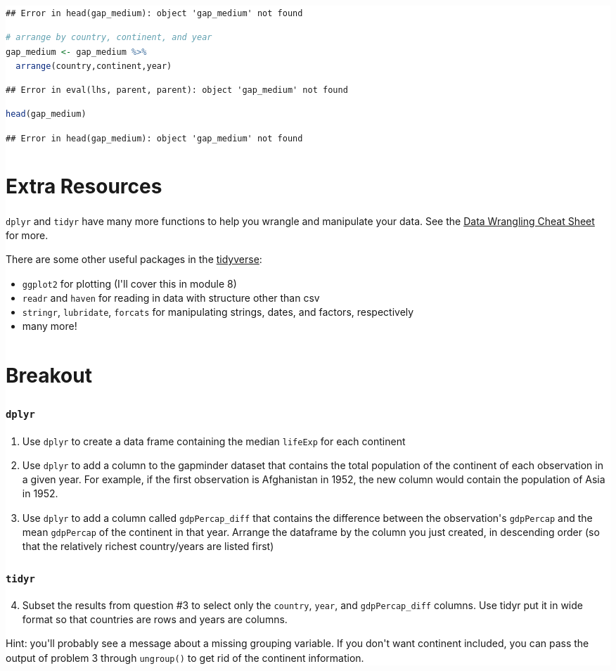 ```
## Error in head(gap_medium): object 'gap_medium' not found
```

```r
# arrange by country, continent, and year
gap_medium <- gap_medium %>%
  arrange(country,continent,year)
```

```
## Error in eval(lhs, parent, parent): object 'gap_medium' not found
```

```r
head(gap_medium)
```

```
## Error in head(gap_medium): object 'gap_medium' not found
```

# Extra Resources

`dplyr` and `tidyr` have many more functions to help you wrangle and manipulate your data. See the  [Data Wrangling Cheat Sheet](https://www.rstudio.com/wp-content/uploads/2015/02/data-wrangling-cheatsheet.pdf) for more.

There are some other useful packages in the [tidyverse](http://www.tidyverse.org):

* `ggplot2` for plotting (I'll cover this in module 8)
* `readr` and `haven` for reading in data with structure other than csv
* `stringr`, `lubridate`, `forcats` for manipulating strings, dates, and factors, respectively
* many more!

# Breakout

### `dplyr`

1. Use `dplyr` to create a data frame containing the median `lifeExp` for each continent

2. Use `dplyr` to add a column to the gapminder dataset that contains the total population of the continent of each observation in a given year. For example, if the first observation is Afghanistan in 1952, the new column would contain the population of Asia in 1952.

3. Use `dplyr` to add a column called `gdpPercap_diff` that contains the difference between the observation's `gdpPercap` and the mean `gdpPercap` of the continent in that year. Arrange the dataframe by the column you just created, in descending order (so that the relatively richest country/years are listed first)

### `tidyr`

4. Subset the results from question #3 to select only the `country`, `year`, and `gdpPercap_diff` columns. Use tidyr put it in wide format so that countries are rows and years are columns.

Hint: you'll probably see a message about a missing grouping variable. If you don't want continent included, you can pass the output of problem 3 through `ungroup()` to get rid of the continent information.
